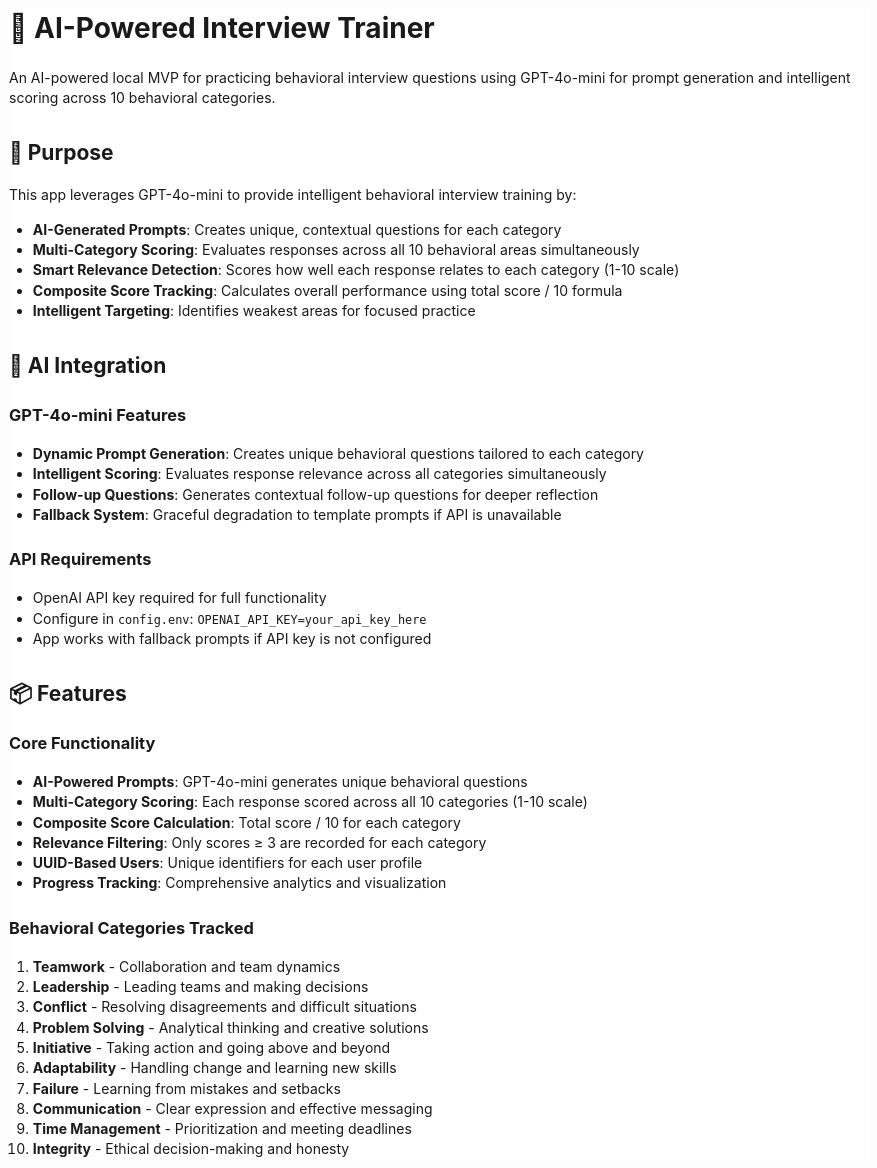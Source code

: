 # 🧠 AI-Powered Interview Trainer

An AI-powered local MVP for practicing behavioral interview questions using GPT-4o-mini for prompt generation and intelligent scoring across 10 behavioral categories.

## 🎯 Purpose

This app leverages GPT-4o-mini to provide intelligent behavioral interview training by:
- **AI-Generated Prompts**: Creates unique, contextual questions for each category
- **Multi-Category Scoring**: Evaluates responses across all 10 behavioral areas simultaneously
- **Smart Relevance Detection**: Scores how well each response relates to each category (1-10 scale)
- **Composite Score Tracking**: Calculates overall performance using total score / 10 formula
- **Intelligent Targeting**: Identifies weakest areas for focused practice

## 🤖 AI Integration

### GPT-4o-mini Features
- **Dynamic Prompt Generation**: Creates unique behavioral questions tailored to each category
- **Intelligent Scoring**: Evaluates response relevance across all categories simultaneously
- **Follow-up Questions**: Generates contextual follow-up questions for deeper reflection
- **Fallback System**: Graceful degradation to template prompts if API is unavailable

### API Requirements
- OpenAI API key required for full functionality
- Configure in `config.env`: `OPENAI_API_KEY=your_api_key_here`
- App works with fallback prompts if API key is not configured

## 📦 Features

### Core Functionality
- **AI-Powered Prompts**: GPT-4o-mini generates unique behavioral questions
- **Multi-Category Scoring**: Each response scored across all 10 categories (1-10 scale)
- **Composite Score Calculation**: Total score / 10 for each category
- **Relevance Filtering**: Only scores ≥ 3 are recorded for each category
- **UUID-Based Users**: Unique identifiers for each user profile
- **Progress Tracking**: Comprehensive analytics and visualization

### Behavioral Categories Tracked
1. **Teamwork** - Collaboration and team dynamics
2. **Leadership** - Leading teams and making decisions
3. **Conflict** - Resolving disagreements and difficult situations
4. **Problem Solving** - Analytical thinking and creative solutions
5. **Initiative** - Taking action and going above and beyond
6. **Adaptability** - Handling change and learning new skills
7. **Failure** - Learning from mistakes and setbacks
8. **Communication** - Clear expression and effective messaging
9. **Time Management** - Prioritization and meeting deadlines
10. **Integrity** - Ethical decision-making and honesty
